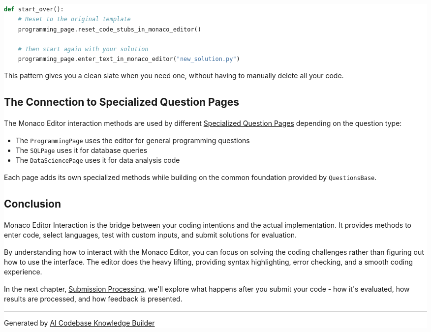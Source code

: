 ```python
def start_over():
    # Reset to the original template
    programming_page.reset_code_stubs_in_monaco_editor()
    
    # Then start again with your solution
    programming_page.enter_text_in_monaco_editor("new_solution.py")
```

This pattern gives you a clean slate when you need one, without having to manually delete all your code.

## The Connection to Specialized Question Pages

The Monaco Editor interaction methods are used by different [Specialized Question Pages](03_specialized_question_pages_.md) depending on the question type:

- The `ProgrammingPage` uses the editor for general programming questions
- The `SQLPage` uses it for database queries
- The `DataSciencePage` uses it for data analysis code

Each page adds its own specialized methods while building on the common foundation provided by `QuestionsBase`.

## Conclusion

Monaco Editor Interaction is the bridge between your coding intentions and the actual implementation. It provides methods to enter code, select languages, test with custom inputs, and submit solutions for evaluation.

By understanding how to interact with the Monaco Editor, you can focus on solving the coding challenges rather than figuring out how to use the interface. The editor does the heavy lifting, providing syntax highlighting, error checking, and a smooth coding experience.

In the next chapter, [Submission Processing](07_submission_processing_.md), we'll explore what happens after you submit your code - how it's evaluated, how results are processed, and how feedback is presented.

---

Generated by [AI Codebase Knowledge Builder](https://github.com/The-Pocket/Tutorial-Codebase-Knowledge)